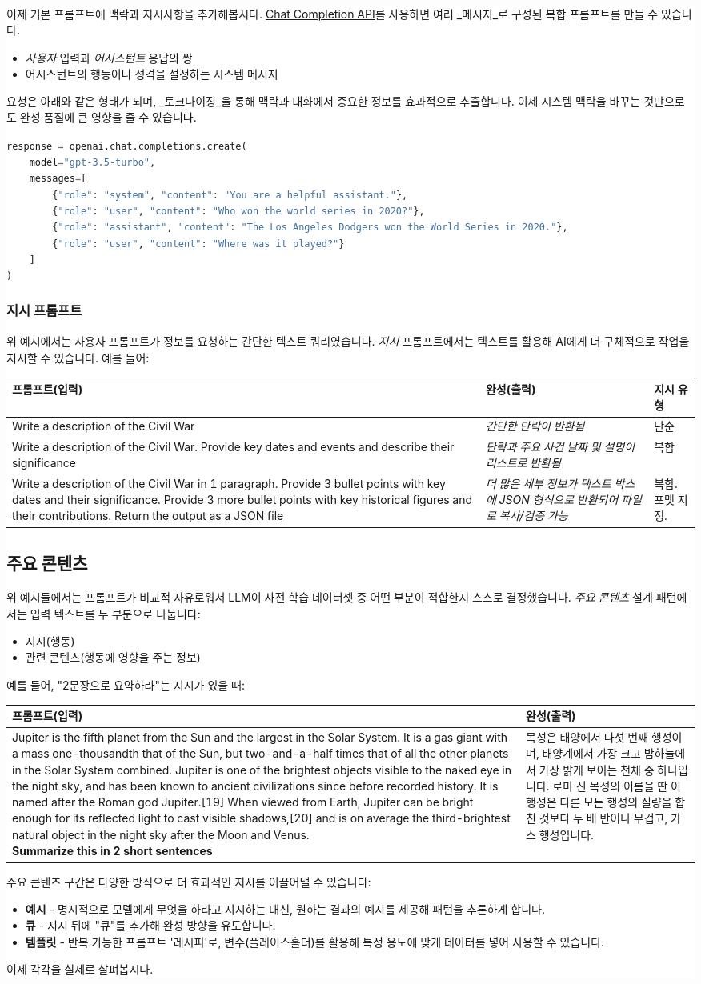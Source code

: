 이제 기본 프롬프트에 맥락과 지시사항을 추가해봅시다. [Chat Completion API](https://learn.microsoft.com/azure/ai-services/openai/how-to/chatgpt?WT.mc_id=academic-105485-koreyst)를 사용하면 여러 _메시지_로 구성된 복합 프롬프트를 만들 수 있습니다.

- _사용자_ 입력과 _어시스턴트_ 응답의 쌍
- 어시스턴트의 행동이나 성격을 설정하는 시스템 메시지

요청은 아래와 같은 형태가 되며, _토크나이징_을 통해 맥락과 대화에서 중요한 정보를 효과적으로 추출합니다. 이제 시스템 맥락을 바꾸는 것만으로도 완성 품질에 큰 영향을 줄 수 있습니다.

```python
response = openai.chat.completions.create(
    model="gpt-3.5-turbo",
    messages=[
        {"role": "system", "content": "You are a helpful assistant."},
        {"role": "user", "content": "Who won the world series in 2020?"},
        {"role": "assistant", "content": "The Los Angeles Dodgers won the World Series in 2020."},
        {"role": "user", "content": "Where was it played?"}
    ]
)
```

### 지시 프롬프트

위 예시에서는 사용자 프롬프트가 정보를 요청하는 간단한 텍스트 쿼리였습니다. _지시_ 프롬프트에서는 텍스트를 활용해 AI에게 더 구체적으로 작업을 지시할 수 있습니다. 예를 들어:

| 프롬프트(입력)                                                                                                                                                                                                                         | 완성(출력)                                                                                                        | 지시 유형    |
| :------------------------------------------------------------------------------------------------------------------------------------------------------------------------------------------------------------------------------------- | :------------------------------------------------------------------------------------------------------------------------- | :------------------ |
| Write a description of the Civil War                                                                                                                                                                                                   | _간단한 단락이 반환됨_                                                                                              | 단순              |
| Write a description of the Civil War. Provide key dates and events and describe their significance                                                                                                                                     | _단락과 주요 사건 날짜 및 설명이 리스트로 반환됨_                                             | 복합             |
| Write a description of the Civil War in 1 paragraph. Provide 3 bullet points with key dates and their significance. Provide 3 more bullet points with key historical figures and their contributions. Return the output as a JSON file | _더 많은 세부 정보가 텍스트 박스에 JSON 형식으로 반환되어 파일로 복사/검증 가능_ | 복합. 포맷 지정. |

## 주요 콘텐츠

위 예시들에서는 프롬프트가 비교적 자유로워서 LLM이 사전 학습 데이터셋 중 어떤 부분이 적합한지 스스로 결정했습니다. _주요 콘텐츠_ 설계 패턴에서는 입력 텍스트를 두 부분으로 나눕니다:

- 지시(행동)
- 관련 콘텐츠(행동에 영향을 주는 정보)

예를 들어, "2문장으로 요약하라"는 지시가 있을 때:

| 프롬프트(입력)                                                                                                                                                                                                                                                                                                                                                                                                                                                                                                                                                                                                                                                                                      | 완성(출력)                                                                                                                                                                                                                                                                             |
| :-------------------------------------------------------------------------------------------------------------------------------------------------------------------------------------------------------------------------------------------------------------------------------------------------------------------------------------------------------------------------------------------------------------------------------------------------------------------------------------------------------------------------------------------------------------------------------------------------------------------------------------------------------------------------------------------------- | :---------------------------------------------------------------------------------------------------------------------------------------------------------------------------------------------------------------------------------------------------------------------------------------------- |
| Jupiter is the fifth planet from the Sun and the largest in the Solar System. It is a gas giant with a mass one-thousandth that of the Sun, but two-and-a-half times that of all the other planets in the Solar System combined. Jupiter is one of the brightest objects visible to the naked eye in the night sky, and has been known to ancient civilizations since before recorded history. It is named after the Roman god Jupiter.[19] When viewed from Earth, Jupiter can be bright enough for its reflected light to cast visible shadows,[20] and is on average the third-brightest natural object in the night sky after the Moon and Venus. <br/> **Summarize this in 2 short sentences** | 목성은 태양에서 다섯 번째 행성이며, 태양계에서 가장 크고 밤하늘에서 가장 밝게 보이는 천체 중 하나입니다. 로마 신 목성의 이름을 딴 이 행성은 다른 모든 행성의 질량을 합친 것보다 두 배 반이나 무겁고, 가스 행성입니다. |

주요 콘텐츠 구간은 다양한 방식으로 더 효과적인 지시를 이끌어낼 수 있습니다:

- **예시** - 명시적으로 모델에게 무엇을 하라고 지시하는 대신, 원하는 결과의 예시를 제공해 패턴을 추론하게 합니다.
- **큐** - 지시 뒤에 "큐"를 추가해 완성 방향을 유도합니다.
- **템플릿** - 반복 가능한 프롬프트 '레시피'로, 변수(플레이스홀더)를 활용해 특정 용도에 맞게 데이터를 넣어 사용할 수 있습니다.

이제 각각을 실제로 살펴봅시다.

